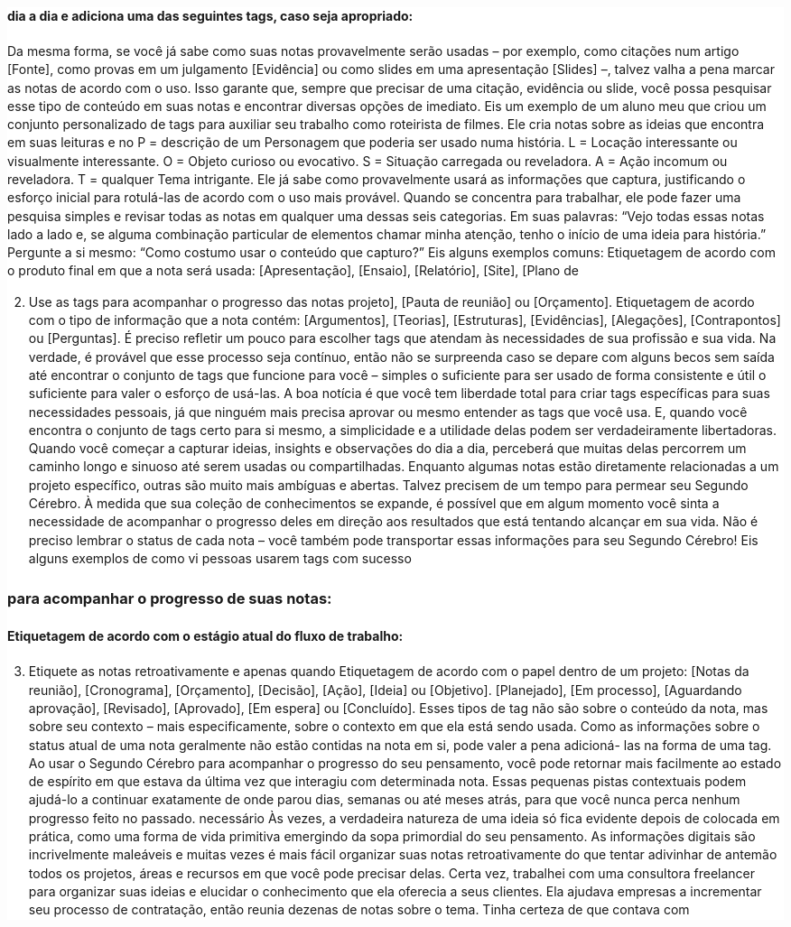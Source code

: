 #### dia a dia e adiciona uma das seguintes tags, caso seja apropriado:
Da mesma forma, se você já sabe como suas notas provavelmente serão usadas – por exemplo, como citações num artigo [Fonte], como provas em um julgamento [Evidência] ou como slides em uma apresentação [Slides] –, talvez valha a pena marcar as notas de acordo com o uso. Isso garante que, sempre que precisar de uma citação, evidência ou slide, você possa pesquisar esse tipo de conteúdo em suas notas e encontrar diversas opções de imediato. Eis um exemplo de um aluno meu que criou um conjunto personalizado de tags para auxiliar seu trabalho como roteirista de filmes. Ele cria notas sobre as ideias que encontra em suas leituras e no P = descrição de um Personagem que poderia ser usado numa história. L = Locação interessante ou visualmente interessante. O = Objeto curioso ou evocativo. S = Situação carregada ou reveladora. A = Ação incomum ou reveladora. T = qualquer Tema intrigante. Ele já sabe como provavelmente usará as informações que captura, justificando o esforço inicial para rotulá-las de acordo com o uso mais provável. Quando se concentra para trabalhar, ele pode fazer uma pesquisa simples e revisar todas as notas em qualquer uma dessas seis categorias. Em suas palavras: “Vejo todas essas notas lado a lado e, se alguma combinação particular de elementos chamar minha atenção, tenho o início de uma ideia para história.” Pergunte a si mesmo: “Como costumo usar o conteúdo que capturo?” Eis alguns exemplos comuns: Etiquetagem de acordo com o produto final em que a nota será usada: [Apresentação], [Ensaio], [Relatório], [Site], [Plano de

2. Use as tags para acompanhar o progresso das notas
projeto], [Pauta de reunião] ou [Orçamento]. Etiquetagem de acordo com o tipo de informação que a nota contém: [Argumentos], [Teorias], [Estruturas], [Evidências], [Alegações], [Contrapontos] ou [Perguntas]. É preciso refletir um pouco para escolher tags que atendam às necessidades de sua profissão e sua vida. Na verdade, é provável que esse processo seja contínuo, então não se surpreenda caso se depare com alguns becos sem saída até encontrar o conjunto de tags que funcione para você – simples o suficiente para ser usado de forma consistente e útil o suficiente para valer o esforço de usá-las. A boa notícia é que você tem liberdade total para criar tags específicas para suas necessidades pessoais, já que ninguém mais precisa aprovar ou mesmo entender as tags que você usa. E, quando você encontra o conjunto de tags certo para si mesmo, a simplicidade e a utilidade delas podem ser verdadeiramente libertadoras. Quando você começar a capturar ideias, insights e observações do dia a dia, perceberá que muitas delas percorrem um caminho longo e sinuoso até serem usadas ou compartilhadas. Enquanto algumas notas estão diretamente relacionadas a um projeto específico, outras são muito mais ambíguas e abertas. Talvez precisem de um tempo para permear seu Segundo Cérebro. À medida que sua coleção de conhecimentos se expande, é possível que em algum momento você sinta a necessidade de acompanhar o progresso deles em direção aos resultados que está tentando alcançar em sua vida. Não é preciso lembrar o status de cada nota – você também pode transportar essas informações para seu Segundo Cérebro! Eis alguns exemplos de como vi pessoas usarem tags com sucesso

### para acompanhar o progresso de suas notas:

#### Etiquetagem de acordo com o estágio atual do fluxo de trabalho:
3. Etiquete as notas retroativamente e apenas quando
Etiquetagem de acordo com o papel dentro de um projeto: [Notas da reunião], [Cronograma], [Orçamento], [Decisão], [Ação], [Ideia] ou [Objetivo]. [Planejado], [Em processo], [Aguardando aprovação], [Revisado], [Aprovado], [Em espera] ou [Concluído]. Esses tipos de tag não são sobre o conteúdo da nota, mas sobre seu contexto – mais especificamente, sobre o contexto em que ela está sendo usada. Como as informações sobre o status atual de uma nota geralmente não estão contidas na nota em si, pode valer a pena adicioná- las na forma de uma tag. Ao usar o Segundo Cérebro para acompanhar o progresso do seu pensamento, você pode retornar mais facilmente ao estado de espírito em que estava da última vez que interagiu com determinada nota. Essas pequenas pistas contextuais podem ajudá-lo a continuar exatamente de onde parou dias, semanas ou até meses atrás, para que você nunca perca nenhum progresso feito no passado. necessário Às vezes, a verdadeira natureza de uma ideia só fica evidente depois de colocada em prática, como uma forma de vida primitiva emergindo da sopa primordial do seu pensamento. As informações digitais são incrivelmente maleáveis e muitas vezes é mais fácil organizar suas notas retroativamente do que tentar adivinhar de antemão todos os projetos, áreas e recursos em que você pode precisar delas. Certa vez, trabalhei com uma consultora freelancer para organizar suas ideias e elucidar o conhecimento que ela oferecia a seus clientes. Ela ajudava empresas a incrementar seu processo de contratação, então reunia dezenas de notas sobre o tema. Tinha certeza de que contava com
